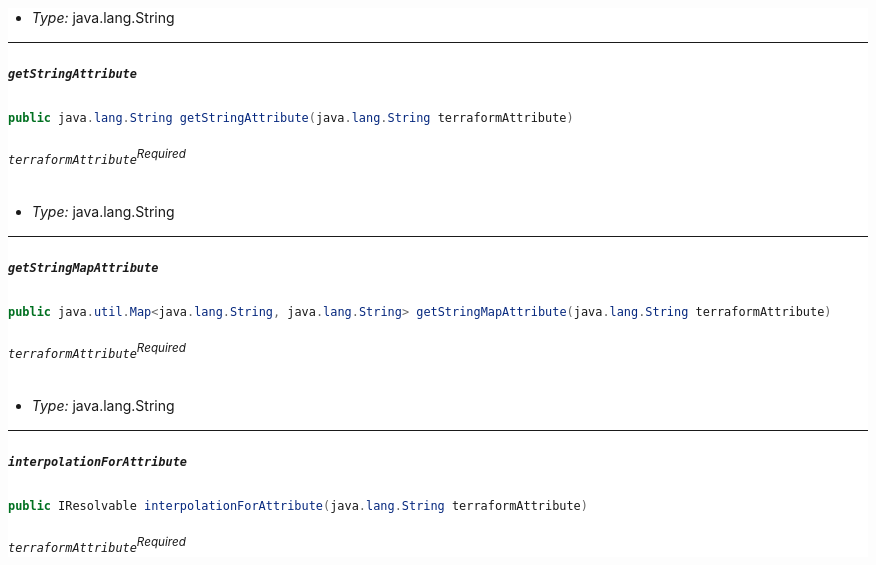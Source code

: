 - *Type:* java.lang.String

---

##### `getStringAttribute` <a name="getStringAttribute" id="@cdktf/provider-azurerm.dataAzurermVirtualNetworkGatewayConnection.DataAzurermVirtualNetworkGatewayConnection.getStringAttribute"></a>

```java
public java.lang.String getStringAttribute(java.lang.String terraformAttribute)
```

###### `terraformAttribute`<sup>Required</sup> <a name="terraformAttribute" id="@cdktf/provider-azurerm.dataAzurermVirtualNetworkGatewayConnection.DataAzurermVirtualNetworkGatewayConnection.getStringAttribute.parameter.terraformAttribute"></a>

- *Type:* java.lang.String

---

##### `getStringMapAttribute` <a name="getStringMapAttribute" id="@cdktf/provider-azurerm.dataAzurermVirtualNetworkGatewayConnection.DataAzurermVirtualNetworkGatewayConnection.getStringMapAttribute"></a>

```java
public java.util.Map<java.lang.String, java.lang.String> getStringMapAttribute(java.lang.String terraformAttribute)
```

###### `terraformAttribute`<sup>Required</sup> <a name="terraformAttribute" id="@cdktf/provider-azurerm.dataAzurermVirtualNetworkGatewayConnection.DataAzurermVirtualNetworkGatewayConnection.getStringMapAttribute.parameter.terraformAttribute"></a>

- *Type:* java.lang.String

---

##### `interpolationForAttribute` <a name="interpolationForAttribute" id="@cdktf/provider-azurerm.dataAzurermVirtualNetworkGatewayConnection.DataAzurermVirtualNetworkGatewayConnection.interpolationForAttribute"></a>

```java
public IResolvable interpolationForAttribute(java.lang.String terraformAttribute)
```

###### `terraformAttribute`<sup>Required</sup> <a name="terraformAttribute" id="@cdktf/provider-azurerm.dataAzurermVirtualNetworkGatewayConnection.DataAzurermVirtualNetworkGatewayConnection.interpolationForAttribute.parameter.terraformAttribute"></a>
